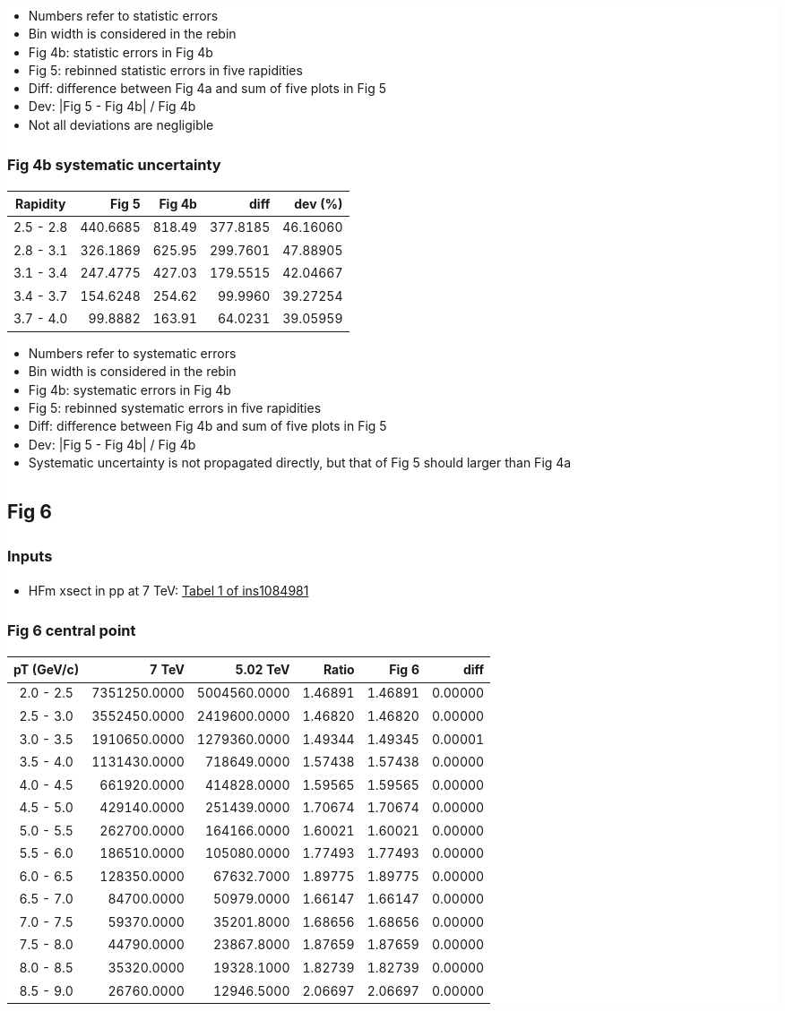 - Numbers refer to statistic errors
- Bin width is considered in the rebin
- Fig 4b: statistic errors in Fig 4b
- Fig 5: rebinned statistic errors in five rapidities
- Diff: difference between Fig 4a and sum of five plots in Fig 5
- Dev: |Fig 5 - Fig 4b| / Fig 4b
- Not all deviations are negligible

### Fig 4b systematic uncertainty

| Rapidity  | Fig 5    | Fig 4b | diff     | dev (%)  |
|:---------:|---------:|-------:|---------:|---------:|
| 2.5 - 2.8 | 440.6685 | 818.49 | 377.8185 | 46.16060 |
| 2.8 - 3.1 | 326.1869 | 625.95 | 299.7601 | 47.88905 |
| 3.1 - 3.4 | 247.4775 | 427.03 | 179.5515 | 42.04667 |
| 3.4 - 3.7 | 154.6248 | 254.62 |  99.9960 | 39.27254 |
| 3.7 - 4.0 |  99.8882 | 163.91 |  64.0231 | 39.05959 |

- Numbers refer to systematic errors
- Bin width is considered in the rebin
- Fig 4b: systematic errors in Fig 4b
- Fig 5: rebinned systematic errors in five rapidities
- Diff: difference between Fig 4b and sum of five plots in Fig 5
- Dev: |Fig 5 - Fig 4b| / Fig 4b
- Systematic uncertainty is not propagated directly, but that of Fig 5 should larger than Fig 4a


## Fig 6

### Inputs
- HFm xsect in pp at 7 TeV: [Tabel 1 of ins1084981](https://www.hepdata.net/record/ins1084981)

### Fig 6 central point

| pT (GeV/c)  | 7 TeV        | 5.02 TeV     | Ratio   | Fig 6   | diff    |
|:-----------:|-------------:|-------------:|--------:|--------:|--------:|
|  2.0 -  2.5 | 7351250.0000 | 5004560.0000 | 1.46891 | 1.46891 | 0.00000 |
|  2.5 -  3.0 | 3552450.0000 | 2419600.0000 | 1.46820 | 1.46820 | 0.00000 |
|  3.0 -  3.5 | 1910650.0000 | 1279360.0000 | 1.49344 | 1.49345 | 0.00001 |
|  3.5 -  4.0 | 1131430.0000 |  718649.0000 | 1.57438 | 1.57438 | 0.00000 |
|  4.0 -  4.5 |  661920.0000 |  414828.0000 | 1.59565 | 1.59565 | 0.00000 |
|  4.5 -  5.0 |  429140.0000 |  251439.0000 | 1.70674 | 1.70674 | 0.00000 |
|  5.0 -  5.5 |  262700.0000 |  164166.0000 | 1.60021 | 1.60021 | 0.00000 |
|  5.5 -  6.0 |  186510.0000 |  105080.0000 | 1.77493 | 1.77493 | 0.00000 |
|  6.0 -  6.5 |  128350.0000 |   67632.7000 | 1.89775 | 1.89775 | 0.00000 |
|  6.5 -  7.0 |   84700.0000 |   50979.0000 | 1.66147 | 1.66147 | 0.00000 |
|  7.0 -  7.5 |   59370.0000 |   35201.8000 | 1.68656 | 1.68656 | 0.00000 |
|  7.5 -  8.0 |   44790.0000 |   23867.8000 | 1.87659 | 1.87659 | 0.00000 |
|  8.0 -  8.5 |   35320.0000 |   19328.1000 | 1.82739 | 1.82739 | 0.00000 |
|  8.5 -  9.0 |   26760.0000 |   12946.5000 | 2.06697 | 2.06697 | 0.00000 |